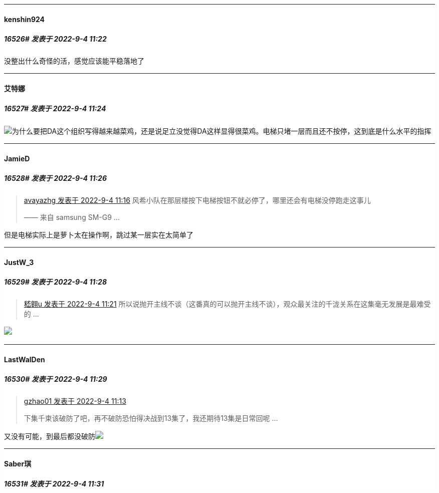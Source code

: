 *****

####  kenshin924  
##### 16526#       发表于 2022-9-4 11:22

没整出什么奇怪的活，感觉应该能平稳落地了

*****

####  艾特娜  
##### 16527#       发表于 2022-9-4 11:24

<img src="https://static.saraba1st.com/image/smiley/face2017/001.png" referrerpolicy="no-referrer">为什么要把DA这个组织写得越来越菜鸡，还是说足立没觉得DA这样显得很菜鸡。电梯只堵一层而且还不按停，这到底是什么水平的指挥

*****

####  JamieD  
##### 16528#       发表于 2022-9-4 11:26

<blockquote><a href="httphttps://bbs.saraba1st.com/2b/forum.php?mod=redirect&amp;goto=findpost&amp;pid=57334144&amp;ptid=2045127" target="_blank">avayazhg 发表于 2022-9-4 11:16</a>
风希小队在那层楼按下电梯按钮不就必停了，哪里还会有电梯没停跑走这事儿

—— 来自 samsung SM-G9 ...</blockquote>
但是电梯实际上是萝卜太在操作啊，跳过某一层实在太简单了

*****

####  JustW_3  
##### 16529#       发表于 2022-9-4 11:28

<blockquote><a href="httphttps://bbs.saraba1st.com/2b/forum.php?mod=redirect&amp;goto=findpost&amp;pid=57334183&amp;ptid=2045127" target="_blank">嵇翱u 发表于 2022-9-4 11:21</a>
所以说抛开主线不谈（这番真的可以抛开主线不谈），观众最关注的千泷关系在这集毫无发展是最难受的 ...</blockquote>
<img src="https://static.saraba1st.com/image/smiley/face2017/067.png" referrerpolicy="no-referrer">

*****

####  LastWalDen  
##### 16530#       发表于 2022-9-4 11:29

<blockquote><a href="httphttps://bbs.saraba1st.com/2b/forum.php?mod=redirect&amp;goto=findpost&amp;pid=57334121&amp;ptid=2045127" target="_blank">gzhao01 发表于 2022-9-4 11:13</a>

下集千束该破防了吧，再不破防恐怕得决战到13集了，我还期待13集是日常回呢 ...</blockquote>
又没有可能，到最后都没破防<img src="https://static.saraba1st.com/image/smiley/face2017/065.png" referrerpolicy="no-referrer">



*****

####  Saber琪  
##### 16531#       发表于 2022-9-4 11:31
